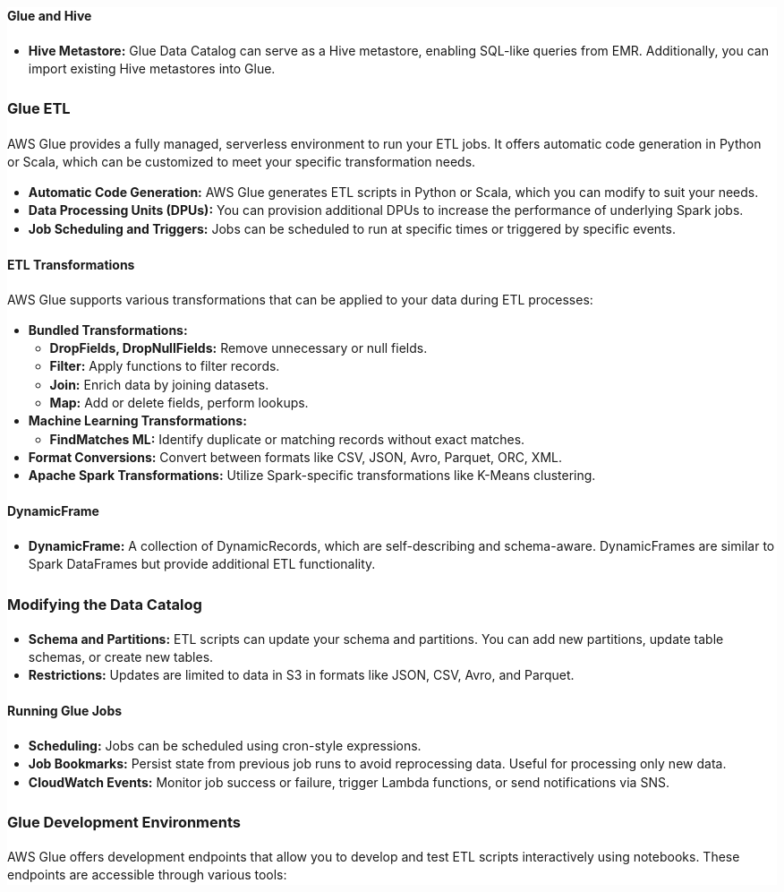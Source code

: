 #### Glue and Hive

- **Hive Metastore:** Glue Data Catalog can serve as a Hive metastore, enabling SQL-like queries from EMR. Additionally, you can import existing Hive metastores into Glue.

### Glue ETL

AWS Glue provides a fully managed, serverless environment to run your ETL jobs. It offers automatic code generation in Python or Scala, which can be customized to meet your specific transformation needs.

- **Automatic Code Generation:** AWS Glue generates ETL scripts in Python or Scala, which you can modify to suit your needs.
- **Data Processing Units (DPUs):** You can provision additional DPUs to increase the performance of underlying Spark jobs.
- **Job Scheduling and Triggers:** Jobs can be scheduled to run at specific times or triggered by specific events.

#### ETL Transformations

AWS Glue supports various transformations that can be applied to your data during ETL processes:

- **Bundled Transformations:**
  - **DropFields, DropNullFields:** Remove unnecessary or null fields.
  - **Filter:** Apply functions to filter records.
  - **Join:** Enrich data by joining datasets.
  - **Map:** Add or delete fields, perform lookups.
- **Machine Learning Transformations:**
  - **FindMatches ML:** Identify duplicate or matching records without exact matches.
- **Format Conversions:** Convert between formats like CSV, JSON, Avro, Parquet, ORC, XML.
- **Apache Spark Transformations:** Utilize Spark-specific transformations like K-Means clustering.

#### DynamicFrame

- **DynamicFrame:** A collection of DynamicRecords, which are self-describing and schema-aware. DynamicFrames are similar to Spark DataFrames but provide additional ETL functionality.

### Modifying the Data Catalog

- **Schema and Partitions:** ETL scripts can update your schema and partitions. You can add new partitions, update table schemas, or create new tables.
- **Restrictions:** Updates are limited to data in S3 in formats like JSON, CSV, Avro, and Parquet.

#### Running Glue Jobs

- **Scheduling:** Jobs can be scheduled using cron-style expressions.
- **Job Bookmarks:** Persist state from previous job runs to avoid reprocessing data. Useful for processing only new data.
- **CloudWatch Events:** Monitor job success or failure, trigger Lambda functions, or send notifications via SNS.

### Glue Development Environments

AWS Glue offers development endpoints that allow you to develop and test ETL scripts interactively using notebooks. These endpoints are accessible through various tools:
